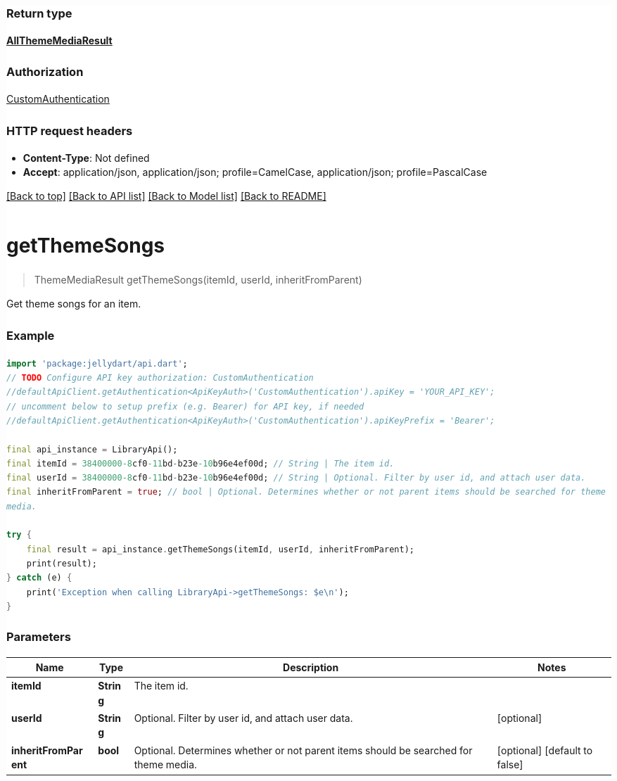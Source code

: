 ### Return type

[**AllThemeMediaResult**](AllThemeMediaResult.md)

### Authorization

[CustomAuthentication](../README.md#CustomAuthentication)

### HTTP request headers

 - **Content-Type**: Not defined
 - **Accept**: application/json, application/json; profile=CamelCase, application/json; profile=PascalCase

[[Back to top]](#) [[Back to API list]](../README.md#documentation-for-api-endpoints) [[Back to Model list]](../README.md#documentation-for-models) [[Back to README]](../README.md)

# **getThemeSongs**
> ThemeMediaResult getThemeSongs(itemId, userId, inheritFromParent)

Get theme songs for an item.

### Example
```dart
import 'package:jellydart/api.dart';
// TODO Configure API key authorization: CustomAuthentication
//defaultApiClient.getAuthentication<ApiKeyAuth>('CustomAuthentication').apiKey = 'YOUR_API_KEY';
// uncomment below to setup prefix (e.g. Bearer) for API key, if needed
//defaultApiClient.getAuthentication<ApiKeyAuth>('CustomAuthentication').apiKeyPrefix = 'Bearer';

final api_instance = LibraryApi();
final itemId = 38400000-8cf0-11bd-b23e-10b96e4ef00d; // String | The item id.
final userId = 38400000-8cf0-11bd-b23e-10b96e4ef00d; // String | Optional. Filter by user id, and attach user data.
final inheritFromParent = true; // bool | Optional. Determines whether or not parent items should be searched for theme media.

try {
    final result = api_instance.getThemeSongs(itemId, userId, inheritFromParent);
    print(result);
} catch (e) {
    print('Exception when calling LibraryApi->getThemeSongs: $e\n');
}
```

### Parameters

Name | Type | Description  | Notes
------------- | ------------- | ------------- | -------------
 **itemId** | **String**| The item id. | 
 **userId** | **String**| Optional. Filter by user id, and attach user data. | [optional] 
 **inheritFromParent** | **bool**| Optional. Determines whether or not parent items should be searched for theme media. | [optional] [default to false]
